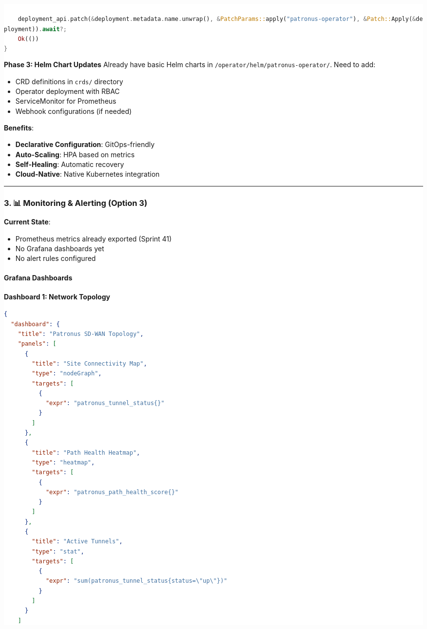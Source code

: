 ```rust

    deployment_api.patch(&deployment.metadata.name.unwrap(), &PatchParams::apply("patronus-operator"), &Patch::Apply(&deployment)).await?;
    Ok(())
}
```

**Phase 3: Helm Chart Updates**
Already have basic Helm charts in `/operator/helm/patronus-operator/`. Need to add:
- CRD definitions in `crds/` directory
- Operator deployment with RBAC
- ServiceMonitor for Prometheus
- Webhook configurations (if needed)

**Benefits**:
- **Declarative Configuration**: GitOps-friendly
- **Auto-Scaling**: HPA based on metrics
- **Self-Healing**: Automatic recovery
- **Cloud-Native**: Native Kubernetes integration

---

### 3. 📊 Monitoring & Alerting (Option 3)

**Current State**:
- Prometheus metrics already exported (Sprint 41)
- No Grafana dashboards yet
- No alert rules configured

#### Grafana Dashboards

**Dashboard 1: Network Topology**
```json
{
  "dashboard": {
    "title": "Patronus SD-WAN Topology",
    "panels": [
      {
        "title": "Site Connectivity Map",
        "type": "nodeGraph",
        "targets": [
          {
            "expr": "patronus_tunnel_status{}"
          }
        ]
      },
      {
        "title": "Path Health Heatmap",
        "type": "heatmap",
        "targets": [
          {
            "expr": "patronus_path_health_score{}"
          }
        ]
      },
      {
        "title": "Active Tunnels",
        "type": "stat",
        "targets": [
          {
            "expr": "sum(patronus_tunnel_status{status=\"up\"})"
          }
        ]
      }
    ]
```